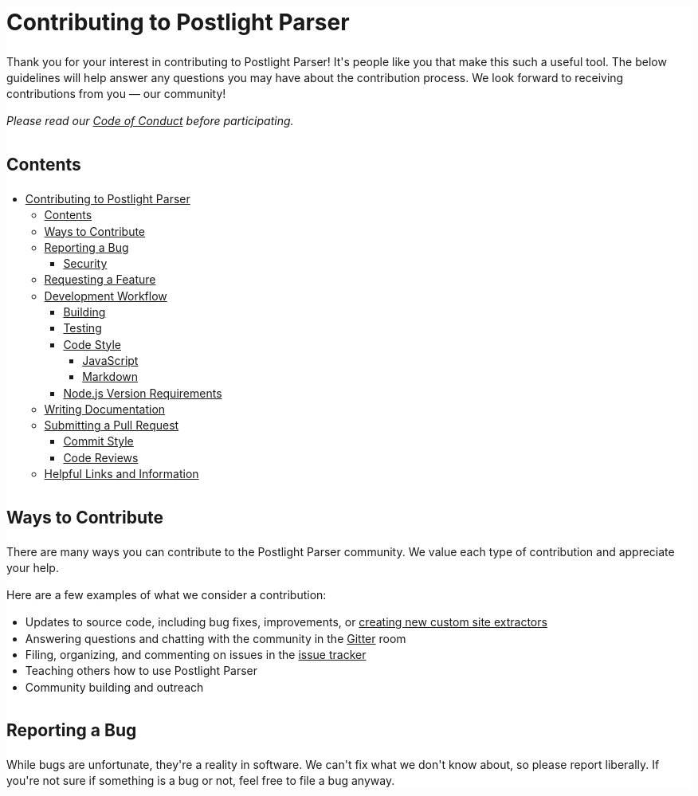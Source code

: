 # Contributing to Postlight Parser

Thank you for your interest in contributing to Postlight Parser! It's people like you that make this such a useful tool. The below guidelines will help answer any questions you may have about the contribution process. We look forward to receiving contributions from you — our community!

_Please read our [Code of Conduct](./CODE_OF_CONDUCT.md) before participating._

## Contents

- [Contributing to Postlight Parser](#contributing-to-postlight-parser)
  - [Contents](#contents)
  - [Ways to Contribute](#ways-to-contribute)
  - [Reporting a Bug](#reporting-a-bug)
    - [Security](#security)
  - [Requesting a Feature](#requesting-a-feature)
  - [Development Workflow](#development-workflow)
    - [Building](#building)
    - [Testing](#testing)
    - [Code Style](#code-style)
      - [JavaScript](#javascript)
      - [Markdown](#markdown)
    - [Node.js Version Requirements](#nodejs-version-requirements)
  - [Writing Documentation](#writing-documentation)
  - [Submitting a Pull Request](#submitting-a-pull-request)
    - [Commit Style](#commit-style)
    - [Code Reviews](#code-reviews)
  - [Helpful Links and Information](#helpful-links-and-information)

## Ways to Contribute

There are many ways you can contribute to the Postlight Parser community. We value each type
of contribution and appreciate your help.

Here are a few examples of what we consider a contribution:

- Updates to source code, including bug fixes, improvements, or [creating new custom site extractors](./src/extractors/custom/README.md)
- Answering questions and chatting with the community in the [Gitter](https://gitter.im/postlight/mercury) room
- Filing, organizing, and commenting on issues in the [issue tracker](https://github.com/postlight/parser/issues)
- Teaching others how to use Postlight Parser
- Community building and outreach

## Reporting a Bug

While bugs are unfortunate, they're a reality in software. We can't fix what we
don't know about, so please report liberally. If you're not sure if something is
a bug or not, feel free to file a bug anyway.
